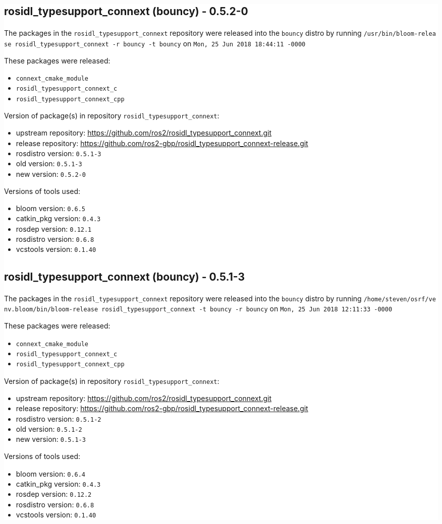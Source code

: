 
## rosidl_typesupport_connext (bouncy) - 0.5.2-0

The packages in the `rosidl_typesupport_connext` repository were released into the `bouncy` distro by running `/usr/bin/bloom-release rosidl_typesupport_connext -r bouncy -t bouncy` on `Mon, 25 Jun 2018 18:44:11 -0000`

These packages were released:
- `connext_cmake_module`
- `rosidl_typesupport_connext_c`
- `rosidl_typesupport_connext_cpp`

Version of package(s) in repository `rosidl_typesupport_connext`:

- upstream repository: https://github.com/ros2/rosidl_typesupport_connext.git
- release repository: https://github.com/ros2-gbp/rosidl_typesupport_connext-release.git
- rosdistro version: `0.5.1-3`
- old version: `0.5.1-3`
- new version: `0.5.2-0`

Versions of tools used:

- bloom version: `0.6.5`
- catkin_pkg version: `0.4.3`
- rosdep version: `0.12.1`
- rosdistro version: `0.6.8`
- vcstools version: `0.1.40`


## rosidl_typesupport_connext (bouncy) - 0.5.1-3

The packages in the `rosidl_typesupport_connext` repository were released into the `bouncy` distro by running `/home/steven/osrf/venv.bloom/bin/bloom-release rosidl_typesupport_connext -t bouncy -r bouncy` on `Mon, 25 Jun 2018 12:11:33 -0000`

These packages were released:
- `connext_cmake_module`
- `rosidl_typesupport_connext_c`
- `rosidl_typesupport_connext_cpp`

Version of package(s) in repository `rosidl_typesupport_connext`:

- upstream repository: https://github.com/ros2/rosidl_typesupport_connext.git
- release repository: https://github.com/ros2-gbp/rosidl_typesupport_connext-release.git
- rosdistro version: `0.5.1-2`
- old version: `0.5.1-2`
- new version: `0.5.1-3`

Versions of tools used:

- bloom version: `0.6.4`
- catkin_pkg version: `0.4.3`
- rosdep version: `0.12.2`
- rosdistro version: `0.6.8`
- vcstools version: `0.1.40`
